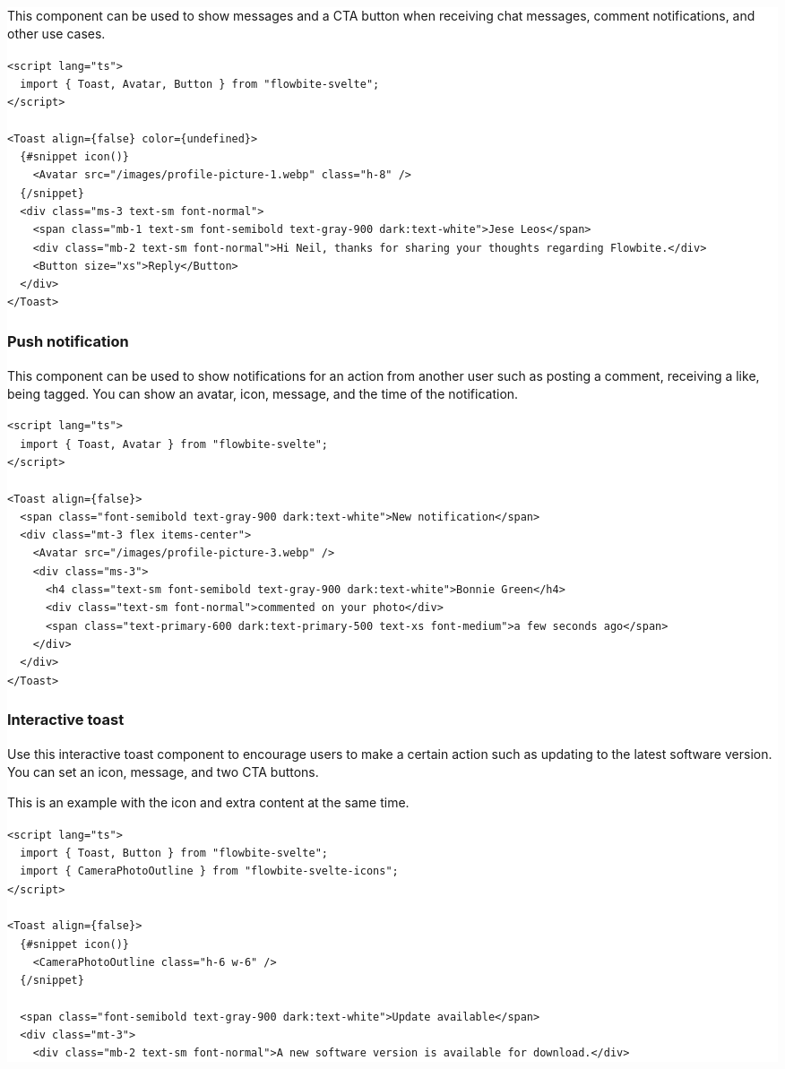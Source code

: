 This component can be used to show messages and a CTA button when receiving chat messages, comment notifications, and other use cases.

```svelte
<script lang="ts">
  import { Toast, Avatar, Button } from "flowbite-svelte";
</script>

<Toast align={false} color={undefined}>
  {#snippet icon()}
    <Avatar src="/images/profile-picture-1.webp" class="h-8" />
  {/snippet}
  <div class="ms-3 text-sm font-normal">
    <span class="mb-1 text-sm font-semibold text-gray-900 dark:text-white">Jese Leos</span>
    <div class="mb-2 text-sm font-normal">Hi Neil, thanks for sharing your thoughts regarding Flowbite.</div>
    <Button size="xs">Reply</Button>
  </div>
</Toast>
```

### Push notification

This component can be used to show notifications for an action from another user such as posting a comment, receiving a like, being tagged. You can show an avatar, icon, message, and the time of the notification.

```svelte
<script lang="ts">
  import { Toast, Avatar } from "flowbite-svelte";
</script>

<Toast align={false}>
  <span class="font-semibold text-gray-900 dark:text-white">New notification</span>
  <div class="mt-3 flex items-center">
    <Avatar src="/images/profile-picture-3.webp" />
    <div class="ms-3">
      <h4 class="text-sm font-semibold text-gray-900 dark:text-white">Bonnie Green</h4>
      <div class="text-sm font-normal">commented on your photo</div>
      <span class="text-primary-600 dark:text-primary-500 text-xs font-medium">a few seconds ago</span>
    </div>
  </div>
</Toast>
```

### Interactive toast

Use this interactive toast component to encourage users to make a certain action such as updating to the latest software version. You can set an icon, message, and two CTA buttons.

<p class="italic">This is an example with the icon and extra content at the same time.</p>

```svelte
<script lang="ts">
  import { Toast, Button } from "flowbite-svelte";
  import { CameraPhotoOutline } from "flowbite-svelte-icons";
</script>

<Toast align={false}>
  {#snippet icon()}
    <CameraPhotoOutline class="h-6 w-6" />
  {/snippet}

  <span class="font-semibold text-gray-900 dark:text-white">Update available</span>
  <div class="mt-3">
    <div class="mb-2 text-sm font-normal">A new software version is available for download.</div>
```